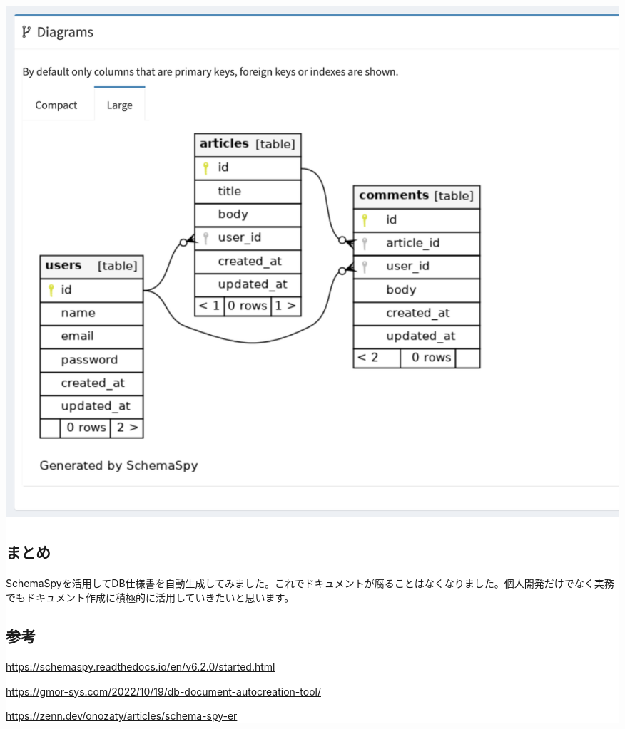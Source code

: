 ![](/images/schemaspy03.png)

## まとめ
SchemaSpyを活用してDB仕様書を自動生成してみました。これでドキュメントが腐ることはなくなりました。個人開発だけでなく実務でもドキュメント作成に積極的に活用していきたいと思います。

## 参考
https://schemaspy.readthedocs.io/en/v6.2.0/started.html

https://gmor-sys.com/2022/10/19/db-document-autocreation-tool/

https://zenn.dev/onozaty/articles/schema-spy-er